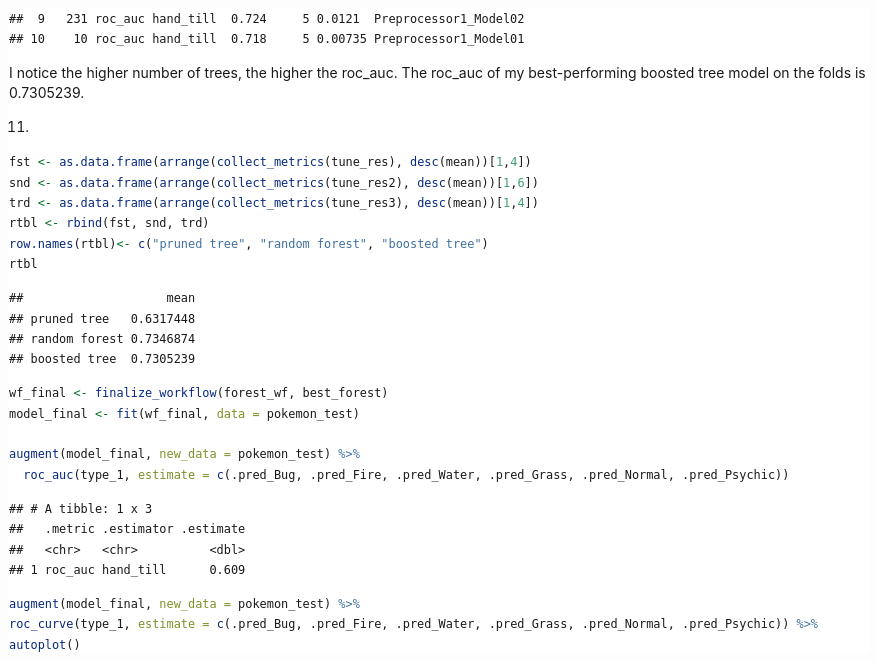     ##  9   231 roc_auc hand_till  0.724     5 0.0121  Preprocessor1_Model02
    ## 10    10 roc_auc hand_till  0.718     5 0.00735 Preprocessor1_Model01

I notice the higher number of trees, the higher the roc_auc. The roc_auc
of my best-performing boosted tree model on the folds is 0.7305239.

11. 

``` r
fst <- as.data.frame(arrange(collect_metrics(tune_res), desc(mean))[1,4])
snd <- as.data.frame(arrange(collect_metrics(tune_res2), desc(mean))[1,6])
trd <- as.data.frame(arrange(collect_metrics(tune_res3), desc(mean))[1,4])
rtbl <- rbind(fst, snd, trd)
row.names(rtbl)<- c("pruned tree", "random forest", "boosted tree")
rtbl
```

    ##                    mean
    ## pruned tree   0.6317448
    ## random forest 0.7346874
    ## boosted tree  0.7305239

``` r
wf_final <- finalize_workflow(forest_wf, best_forest)
model_final <- fit(wf_final, data = pokemon_test)

augment(model_final, new_data = pokemon_test) %>%
  roc_auc(type_1, estimate = c(.pred_Bug, .pred_Fire, .pred_Water, .pred_Grass, .pred_Normal, .pred_Psychic))
```

    ## # A tibble: 1 x 3
    ##   .metric .estimator .estimate
    ##   <chr>   <chr>          <dbl>
    ## 1 roc_auc hand_till      0.609

``` r
augment(model_final, new_data = pokemon_test) %>%
roc_curve(type_1, estimate = c(.pred_Bug, .pred_Fire, .pred_Water, .pred_Grass, .pred_Normal, .pred_Psychic)) %>%
autoplot()
```
